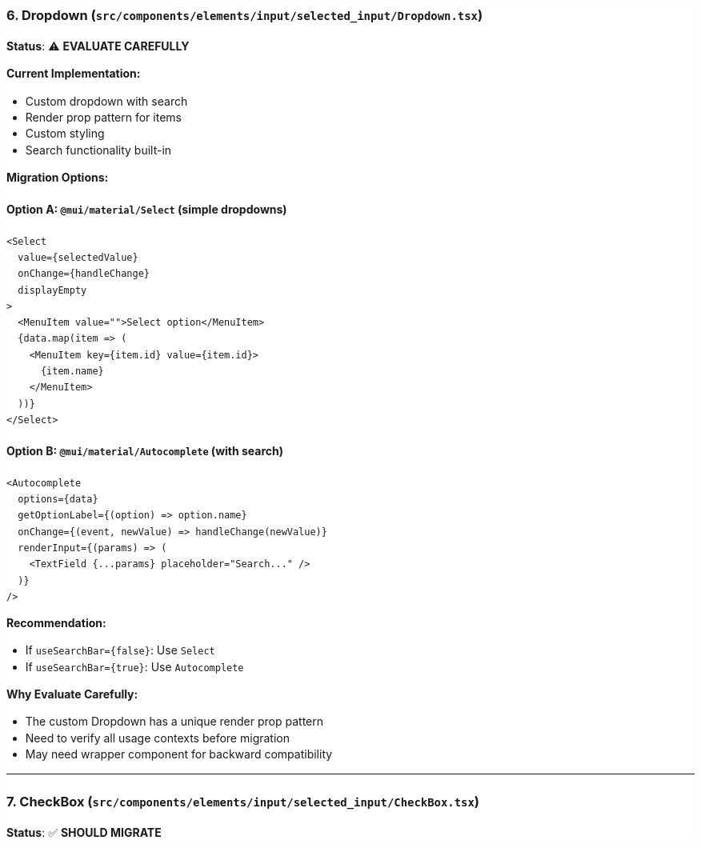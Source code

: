
### 6. **Dropdown** (`src/components/elements/input/selected_input/Dropdown.tsx`)
**Status**: ⚠️ **EVALUATE CAREFULLY**

**Current Implementation:**
- Custom dropdown with search
- Render prop pattern for items
- Custom styling
- Search functionality built-in

**Migration Options:**

#### Option A: `@mui/material/Select` (simple dropdowns)
```tsx
<Select
  value={selectedValue}
  onChange={handleChange}
  displayEmpty
>
  <MenuItem value="">Select option</MenuItem>
  {data.map(item => (
    <MenuItem key={item.id} value={item.id}>
      {item.name}
    </MenuItem>
  ))}
</Select>
```

#### Option B: `@mui/material/Autocomplete` (with search)
```tsx
<Autocomplete
  options={data}
  getOptionLabel={(option) => option.name}
  onChange={(event, newValue) => handleChange(newValue)}
  renderInput={(params) => (
    <TextField {...params} placeholder="Search..." />
  )}
/>
```

**Recommendation:**
- If `useSearchBar={false}`: Use `Select`
- If `useSearchBar={true}`: Use `Autocomplete`

**Why Evaluate Carefully:**
- The custom Dropdown has a unique render prop pattern
- Need to verify all usage contexts before migration
- May need wrapper component for backward compatibility

---

### 7. **CheckBox** (`src/components/elements/input/selected_input/CheckBox.tsx`)
**Status**: ✅ **SHOULD MIGRATE**
